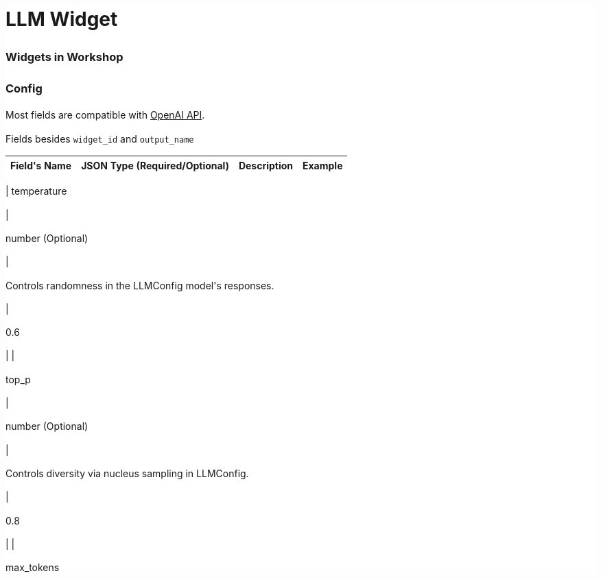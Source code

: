 # LLM Widget

### Widgets in Workshop

### Config

Most fields are compatible with [OpenAI API](https://platform.openai.com/docs/api-reference/chat/create).

Fields besides `widget_id` and `output_name`

| Field's Name | JSON Type (Required/Optional) | Description | Example |
| --- | --- | --- | --- |
| 
temperature

 | 

number (Optional)

 | 

Controls randomness in the LLMConfig model's responses.

 | 

0.6

 |
| 

top\_p

 | 

number (Optional)

 | 

Controls diversity via nucleus sampling in LLMConfig.

 | 

0.8

 |
| 

max\_tokens
